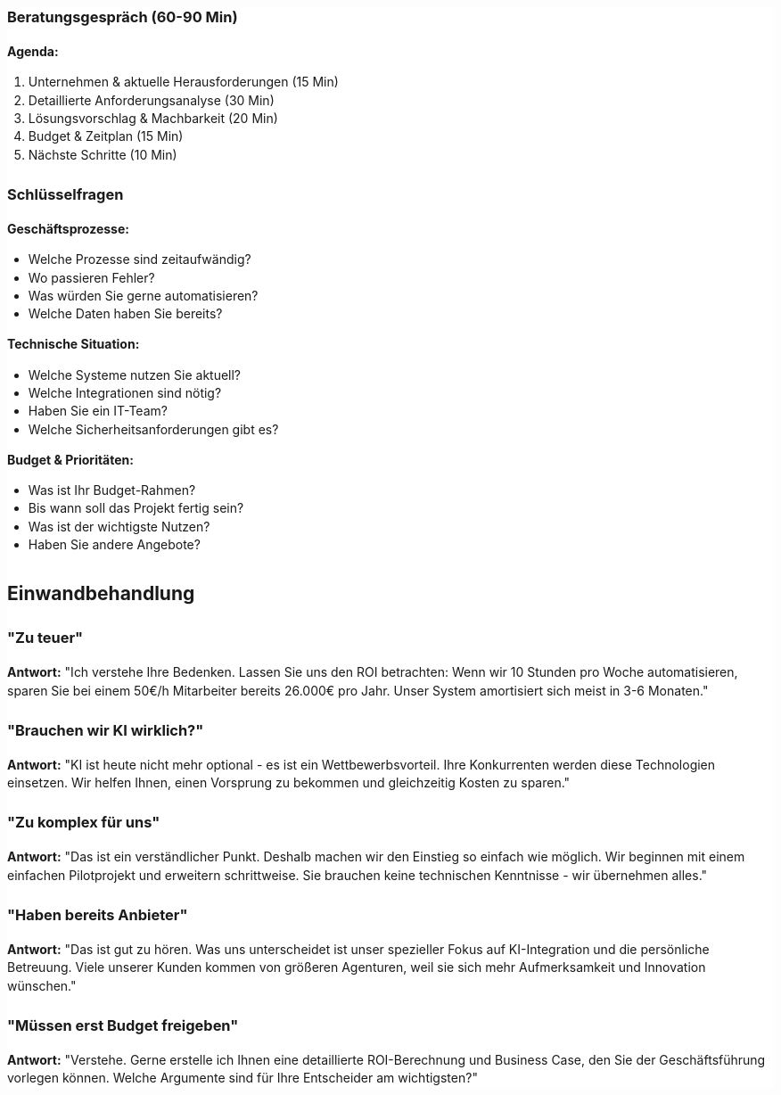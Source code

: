 ### Beratungsgespräch (60-90 Min)
**Agenda:**
1. Unternehmen & aktuelle Herausforderungen (15 Min)
2. Detaillierte Anforderungsanalyse (30 Min)
3. Lösungsvorschlag & Machbarkeit (20 Min)
4. Budget & Zeitplan (15 Min)
5. Nächste Schritte (10 Min)

### Schlüsselfragen
**Geschäftsprozesse:**
- Welche Prozesse sind zeitaufwändig?
- Wo passieren Fehler?
- Was würden Sie gerne automatisieren?
- Welche Daten haben Sie bereits?

**Technische Situation:**
- Welche Systeme nutzen Sie aktuell?
- Welche Integrationen sind nötig?
- Haben Sie ein IT-Team?
- Welche Sicherheitsanforderungen gibt es?

**Budget & Prioritäten:**
- Was ist Ihr Budget-Rahmen?
- Bis wann soll das Projekt fertig sein?
- Was ist der wichtigste Nutzen?
- Haben Sie andere Angebote?

## Einwandbehandlung

### "Zu teuer"
**Antwort:** "Ich verstehe Ihre Bedenken. Lassen Sie uns den ROI betrachten: Wenn wir 10 Stunden pro Woche automatisieren, sparen Sie bei einem 50€/h Mitarbeiter bereits 26.000€ pro Jahr. Unser System amortisiert sich meist in 3-6 Monaten."

### "Brauchen wir KI wirklich?"
**Antwort:** "KI ist heute nicht mehr optional - es ist ein Wettbewerbsvorteil. Ihre Konkurrenten werden diese Technologien einsetzen. Wir helfen Ihnen, einen Vorsprung zu bekommen und gleichzeitig Kosten zu sparen."

### "Zu komplex für uns"
**Antwort:** "Das ist ein verständlicher Punkt. Deshalb machen wir den Einstieg so einfach wie möglich. Wir beginnen mit einem einfachen Pilotprojekt und erweitern schrittweise. Sie brauchen keine technischen Kenntnisse - wir übernehmen alles."

### "Haben bereits Anbieter"
**Antwort:** "Das ist gut zu hören. Was uns unterscheidet ist unser spezieller Fokus auf KI-Integration und die persönliche Betreuung. Viele unserer Kunden kommen von größeren Agenturen, weil sie sich mehr Aufmerksamkeit und Innovation wünschen."

### "Müssen erst Budget freigeben"
**Antwort:** "Verstehe. Gerne erstelle ich Ihnen eine detaillierte ROI-Berechnung und Business Case, den Sie der Geschäftsführung vorlegen können. Welche Argumente sind für Ihre Entscheider am wichtigsten?"
